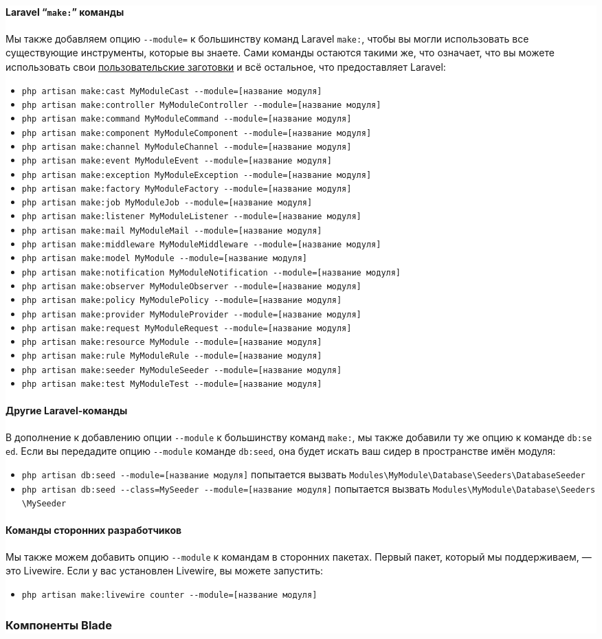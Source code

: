 #### Laravel “`make:`” команды

Мы также добавляем опцию `--module=` к большинству команд Laravel `make:`, чтобы вы могли использовать 
все существующие инструменты, которые вы знаете. Сами команды остаются такими же, 
что означает, что вы можете использовать свои [пользовательские заготовки](https://laravel.com/docs/11.x/artisan#stub-customization) и всё остальное, 
что предоставляет Laravel:

- `php artisan make:cast MyModuleCast --module=[название модуля]`
- `php artisan make:controller MyModuleController --module=[название модуля]`
- `php artisan make:command MyModuleCommand --module=[название модуля]`
- `php artisan make:component MyModuleComponent --module=[название модуля]`
- `php artisan make:channel MyModuleChannel --module=[название модуля]`
- `php artisan make:event MyModuleEvent --module=[название модуля]`
- `php artisan make:exception MyModuleException --module=[название модуля]`
- `php artisan make:factory MyModuleFactory --module=[название модуля]`
- `php artisan make:job MyModuleJob --module=[название модуля]`
- `php artisan make:listener MyModuleListener --module=[название модуля]`
- `php artisan make:mail MyModuleMail --module=[название модуля]`
- `php artisan make:middleware MyModuleMiddleware --module=[название модуля]`
- `php artisan make:model MyModule --module=[название модуля]`
- `php artisan make:notification MyModuleNotification --module=[название модуля]`
- `php artisan make:observer MyModuleObserver --module=[название модуля]`
- `php artisan make:policy MyModulePolicy --module=[название модуля]`
- `php artisan make:provider MyModuleProvider --module=[название модуля]`
- `php artisan make:request MyModuleRequest --module=[название модуля]`
- `php artisan make:resource MyModule --module=[название модуля]`
- `php artisan make:rule MyModuleRule --module=[название модуля]`
- `php artisan make:seeder MyModuleSeeder --module=[название модуля]`
- `php artisan make:test MyModuleTest --module=[название модуля]`

#### Другие Laravel-команды

В дополнение к добавлению опции `--module` к большинству команд `make:`, 
мы также добавили ту же опцию к команде `db:seed`. Если вы передадите опцию `--module` команде `db:seed`, 
она будет искать ваш сидер в пространстве имён модуля:

- `php artisan db:seed --module=[название модуля]` попытается вызвать `Modules\MyModule\Database\Seeders\DatabaseSeeder`
- `php artisan db:seed --class=MySeeder --module=[название модуля]` попытается вызвать `Modules\MyModule\Database\Seeders\MySeeder`

#### Команды сторонних разработчиков

Мы также можем добавить опцию `--module` к командам в сторонних пакетах. Первый пакет, который мы поддерживаем, 
— это Livewire. Если у вас установлен Livewire, вы можете запустить:

- `php artisan make:livewire counter --module=[название модуля]`

### Компоненты Blade
